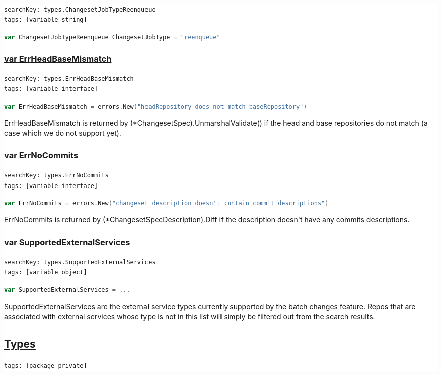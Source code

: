 ```
searchKey: types.ChangesetJobTypeReenqueue
tags: [variable string]
```

```Go
var ChangesetJobTypeReenqueue ChangesetJobType = "reenqueue"
```

### <a id="ErrHeadBaseMismatch" href="#ErrHeadBaseMismatch">var ErrHeadBaseMismatch</a>

```
searchKey: types.ErrHeadBaseMismatch
tags: [variable interface]
```

```Go
var ErrHeadBaseMismatch = errors.New("headRepository does not match baseRepository")
```

ErrHeadBaseMismatch is returned by (*ChangesetSpec).UnmarshalValidate() if the head and base repositories do not match (a case which we do not support yet). 

### <a id="ErrNoCommits" href="#ErrNoCommits">var ErrNoCommits</a>

```
searchKey: types.ErrNoCommits
tags: [variable interface]
```

```Go
var ErrNoCommits = errors.New("changeset description doesn't contain commit descriptions")
```

ErrNoCommits is returned by (*ChangesetSpecDescription).Diff if the description doesn't have any commits descriptions. 

### <a id="SupportedExternalServices" href="#SupportedExternalServices">var SupportedExternalServices</a>

```
searchKey: types.SupportedExternalServices
tags: [variable object]
```

```Go
var SupportedExternalServices = ...
```

SupportedExternalServices are the external service types currently supported by the batch changes feature. Repos that are associated with external services whose type is not in this list will simply be filtered out from the search results. 

## <a id="type" href="#type">Types</a>

```
tags: [package private]
```

